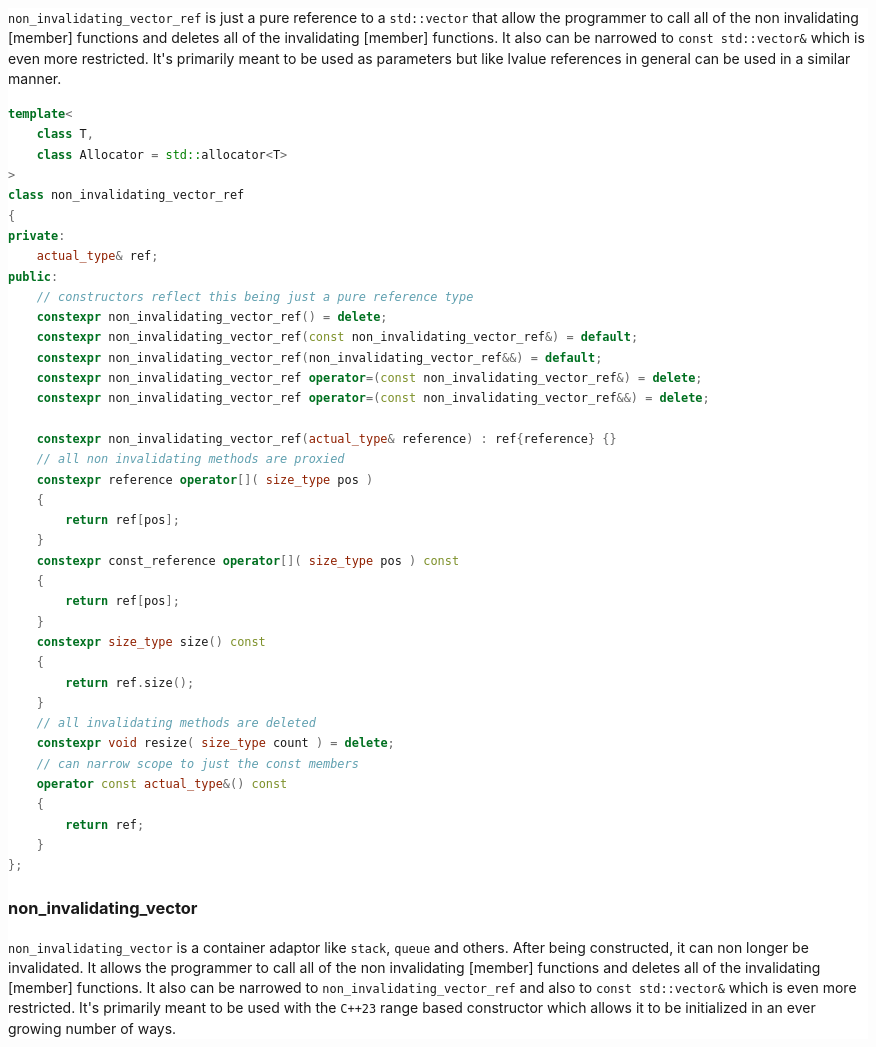 `non_invalidating_vector_ref` is just a pure reference to a `std::vector` that allow the programmer to call all of the non invalidating [member] functions and deletes all of the invalidating [member] functions. It also can be narrowed to `const std::vector&` which is even more restricted. It's primarily meant to be used as parameters but like lvalue references in general can be used in a similar manner.

```cpp
template<
    class T,
    class Allocator = std::allocator<T>
>
class non_invalidating_vector_ref
{
private:
    actual_type& ref;
public:
    // constructors reflect this being just a pure reference type
    constexpr non_invalidating_vector_ref() = delete;
    constexpr non_invalidating_vector_ref(const non_invalidating_vector_ref&) = default;
    constexpr non_invalidating_vector_ref(non_invalidating_vector_ref&&) = default;
    constexpr non_invalidating_vector_ref operator=(const non_invalidating_vector_ref&) = delete;
    constexpr non_invalidating_vector_ref operator=(const non_invalidating_vector_ref&&) = delete;

    constexpr non_invalidating_vector_ref(actual_type& reference) : ref{reference} {}
    // all non invalidating methods are proxied
    constexpr reference operator[]( size_type pos )
    {
        return ref[pos];
    }
    constexpr const_reference operator[]( size_type pos ) const
    {
        return ref[pos];
    }
    constexpr size_type size() const
    {
        return ref.size();
    }
    // all invalidating methods are deleted
    constexpr void resize( size_type count ) = delete;
    // can narrow scope to just the const members
    operator const actual_type&() const
    {
        return ref;
    }
};
```

### non_invalidating_vector

`non_invalidating_vector` is a container adaptor like `stack`, `queue` and others. After being constructed, it can non longer be invalidated. It allows the programmer to call all of the non invalidating [member] functions and deletes all of the invalidating [member] functions. It also can be narrowed to `non_invalidating_vector_ref` and also to `const std::vector&` which is even more restricted. It's primarily meant to be used with the `C++23` range based constructor which allows it to be initialized in an ever growing number of ways.


[^p3274r0]: <https://www.open-std.org/jtc1/sc22/wg21/docs/papers/2024/p3274r0.pdf>
[^n4981]: <https://www.open-std.org/jtc1/sc22/wg21/docs/papers/2024/n4981.pdf>
[^mgsl]: <https://github.com/microsoft/GSL>
[^gsllite]: <https://github.com/gsl-lite/gsl-lite>